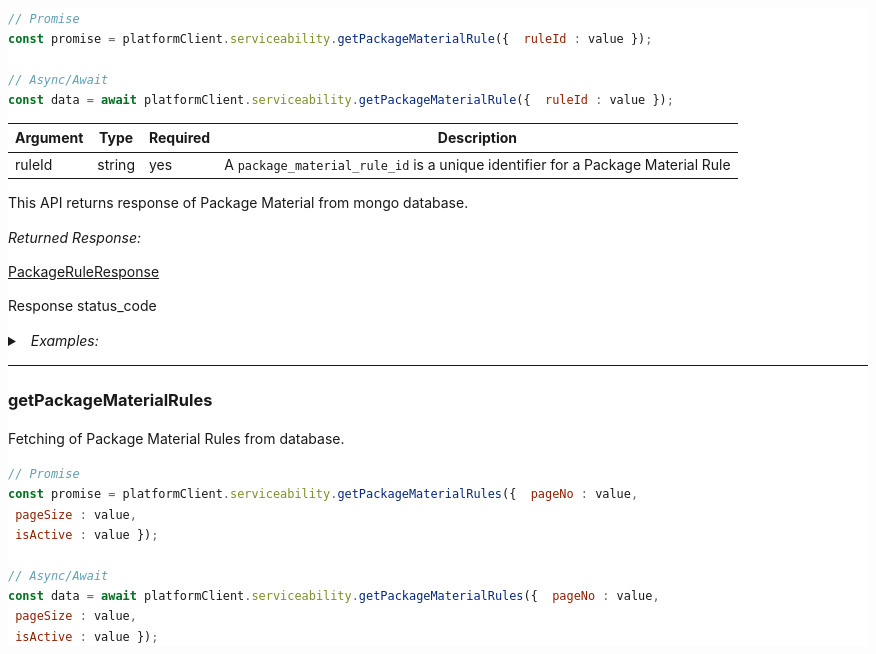 

```javascript
// Promise
const promise = platformClient.serviceability.getPackageMaterialRule({  ruleId : value });

// Async/Await
const data = await platformClient.serviceability.getPackageMaterialRule({  ruleId : value });
```





| Argument  |  Type  | Required | Description |
| --------- | -----  | -------- | ----------- | 
| ruleId | string | yes | A `package_material_rule_id` is a unique identifier for a Package Material Rule |  



This API returns response of Package Material from mongo database.

*Returned Response:*




[PackageRuleResponse](#PackageRuleResponse)

Response status_code




<details><summary><i>&nbsp; Examples:</i></summary></details>









---


### getPackageMaterialRules
Fetching of Package Material Rules from database.



```javascript
// Promise
const promise = platformClient.serviceability.getPackageMaterialRules({  pageNo : value,
 pageSize : value,
 isActive : value });

// Async/Await
const data = await platformClient.serviceability.getPackageMaterialRules({  pageNo : value,
 pageSize : value,
 isActive : value });
```



